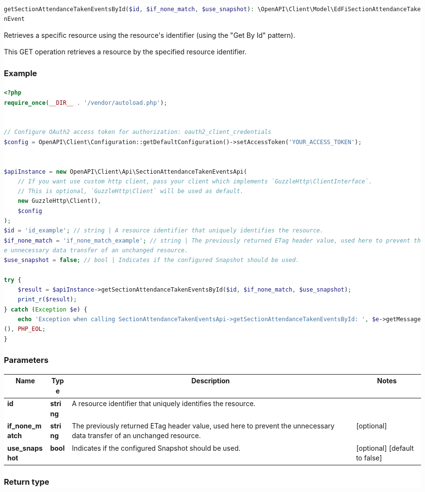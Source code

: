 ```php
getSectionAttendanceTakenEventsById($id, $if_none_match, $use_snapshot): \OpenAPI\Client\Model\EdFiSectionAttendanceTakenEvent
```

Retrieves a specific resource using the resource's identifier (using the \"Get By Id\" pattern).

This GET operation retrieves a resource by the specified resource identifier.

### Example

```php
<?php
require_once(__DIR__ . '/vendor/autoload.php');


// Configure OAuth2 access token for authorization: oauth2_client_credentials
$config = OpenAPI\Client\Configuration::getDefaultConfiguration()->setAccessToken('YOUR_ACCESS_TOKEN');


$apiInstance = new OpenAPI\Client\Api\SectionAttendanceTakenEventsApi(
    // If you want use custom http client, pass your client which implements `GuzzleHttp\ClientInterface`.
    // This is optional, `GuzzleHttp\Client` will be used as default.
    new GuzzleHttp\Client(),
    $config
);
$id = 'id_example'; // string | A resource identifier that uniquely identifies the resource.
$if_none_match = 'if_none_match_example'; // string | The previously returned ETag header value, used here to prevent the unnecessary data transfer of an unchanged resource.
$use_snapshot = false; // bool | Indicates if the configured Snapshot should be used.

try {
    $result = $apiInstance->getSectionAttendanceTakenEventsById($id, $if_none_match, $use_snapshot);
    print_r($result);
} catch (Exception $e) {
    echo 'Exception when calling SectionAttendanceTakenEventsApi->getSectionAttendanceTakenEventsById: ', $e->getMessage(), PHP_EOL;
}
```

### Parameters

| Name | Type | Description  | Notes |
| ------------- | ------------- | ------------- | ------------- |
| **id** | **string**| A resource identifier that uniquely identifies the resource. | |
| **if_none_match** | **string**| The previously returned ETag header value, used here to prevent the unnecessary data transfer of an unchanged resource. | [optional] |
| **use_snapshot** | **bool**| Indicates if the configured Snapshot should be used. | [optional] [default to false] |

### Return type
